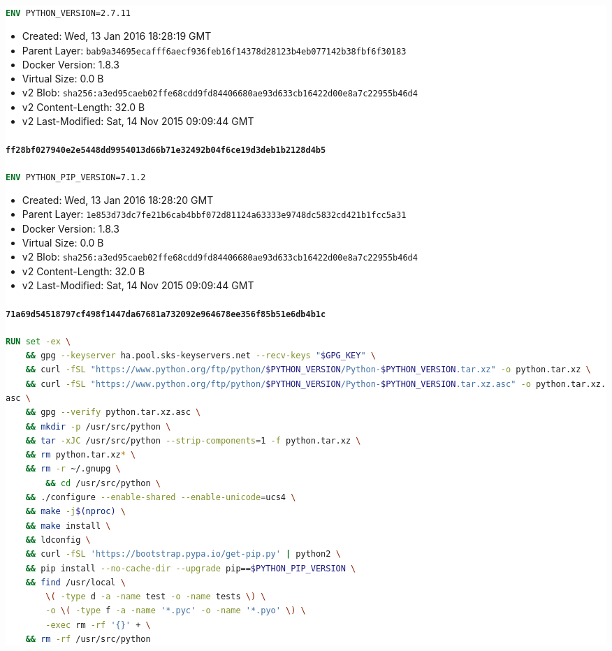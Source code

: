 ```dockerfile
ENV PYTHON_VERSION=2.7.11
```

-	Created: Wed, 13 Jan 2016 18:28:19 GMT
-	Parent Layer: `bab9a34695ecafff6aecf936feb16f14378d28123b4eb077142b38fbf6f30183`
-	Docker Version: 1.8.3
-	Virtual Size: 0.0 B
-	v2 Blob: `sha256:a3ed95caeb02ffe68cdd9fd84406680ae93d633cb16422d00e8a7c22955b46d4`
-	v2 Content-Length: 32.0 B
-	v2 Last-Modified: Sat, 14 Nov 2015 09:09:44 GMT

#### `ff28bf027940e2e5448dd9954013d66b71e32492b04f6ce19d3deb1b2128d4b5`

```dockerfile
ENV PYTHON_PIP_VERSION=7.1.2
```

-	Created: Wed, 13 Jan 2016 18:28:20 GMT
-	Parent Layer: `1e853d73dc7fe21b6cab4bbf072d81124a63333e9748dc5832cd421b1fcc5a31`
-	Docker Version: 1.8.3
-	Virtual Size: 0.0 B
-	v2 Blob: `sha256:a3ed95caeb02ffe68cdd9fd84406680ae93d633cb16422d00e8a7c22955b46d4`
-	v2 Content-Length: 32.0 B
-	v2 Last-Modified: Sat, 14 Nov 2015 09:09:44 GMT

#### `71a69d54518797cf498f1447da67681a732092e964678ee356f85b51e6db4b1c`

```dockerfile
RUN set -ex \
	&& gpg --keyserver ha.pool.sks-keyservers.net --recv-keys "$GPG_KEY" \
	&& curl -fSL "https://www.python.org/ftp/python/$PYTHON_VERSION/Python-$PYTHON_VERSION.tar.xz" -o python.tar.xz \
	&& curl -fSL "https://www.python.org/ftp/python/$PYTHON_VERSION/Python-$PYTHON_VERSION.tar.xz.asc" -o python.tar.xz.asc \
	&& gpg --verify python.tar.xz.asc \
	&& mkdir -p /usr/src/python \
	&& tar -xJC /usr/src/python --strip-components=1 -f python.tar.xz \
	&& rm python.tar.xz* \
	&& rm -r ~/.gnupg \
		&& cd /usr/src/python \
	&& ./configure --enable-shared --enable-unicode=ucs4 \
	&& make -j$(nproc) \
	&& make install \
	&& ldconfig \
	&& curl -fSL 'https://bootstrap.pypa.io/get-pip.py' | python2 \
	&& pip install --no-cache-dir --upgrade pip==$PYTHON_PIP_VERSION \
	&& find /usr/local \
		\( -type d -a -name test -o -name tests \) \
		-o \( -type f -a -name '*.pyc' -o -name '*.pyo' \) \
		-exec rm -rf '{}' + \
	&& rm -rf /usr/src/python
```
